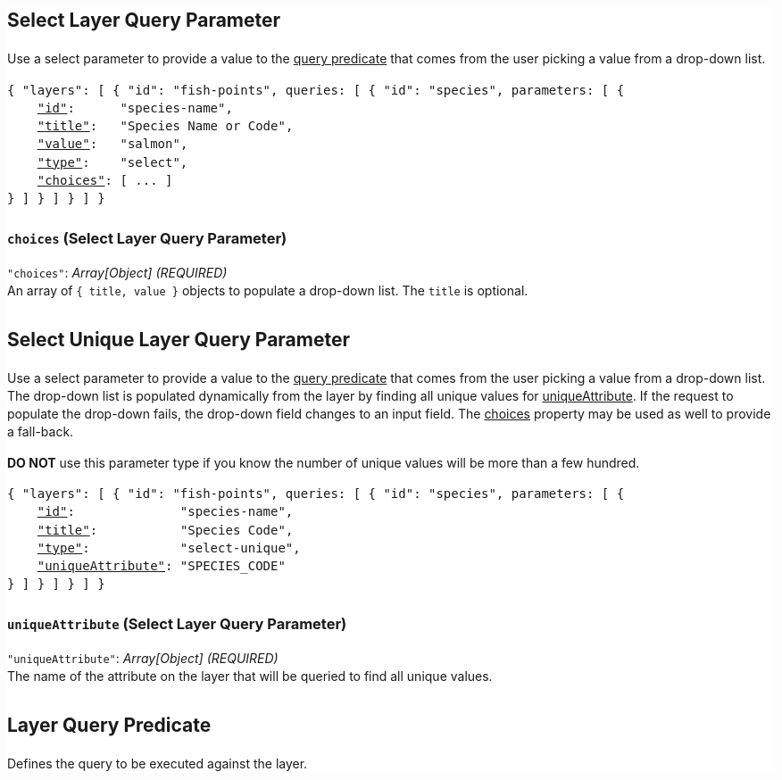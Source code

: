 ## Select Layer Query Parameter

Use a select parameter to provide a value to the [query predicate](#layer-query-predicate) that comes from the user picking a value from a drop-down list.

<pre>
{ "layers": [ { "id": "fish-points", queries: [ { "id": "species", parameters: [ {
    <a href="#id-layer-query-parameter"            >"id"</a>:      "species-name",
    <a href="#title-layer-query-parameter"         >"title"</a>:   "Species Name or Code",
    <a href="#value-layer-query-parameter"         >"value"</a>:   "salmon",
    <a href="#type-layer-query-parameter"          >"type"</a>:    "select",
    <a href="#choices-select-layer-query-parameter">"choices"</a>: [ ... ]
} ] } ] } ] }
</pre>

### `choices` (Select Layer Query Parameter)
`"choices"`: *Array[Object]* *(REQUIRED)*  
An array of `{ title, value }` objects to populate a drop-down list.
The `title` is optional.

## Select Unique Layer Query Parameter

Use a select parameter to provide a value to the [query predicate](#layer-query-predicate) that comes from the user picking a value from a drop-down list.
The drop-down list is populated dynamically from the layer by finding all unique values for [uniqueAttribute]().
If the request to populate the drop-down fails, the drop-down field changes to an input field.
The [choices](#choices-select-layer-query-parameter) property may be used as well to provide a fall-back. 

**DO NOT** use this parameter type if you know the number of unique values will be more than a few hundred.

<pre>
{ "layers": [ { "id": "fish-points", queries: [ { "id": "species", parameters: [ {
    <a href="#id-layer-query-parameter"                        >"id"</a>:              "species-name",
    <a href="#title-layer-query-parameter"                     >"title"</a>:           "Species Code",            
    <a href="#type-layer-query-parameter"                      >"type"</a>:            "select-unique",
    <a href="#uniqueattribute-select-unique-layer-query-parameter">"uniqueAttribute"</a>: "SPECIES_CODE"
} ] } ] } ] }
</pre>

### `uniqueAttribute` (Select Layer Query Parameter)
`"uniqueAttribute"`: *Array[Object]* *(REQUIRED)*  
The name of the attribute on the layer that will be queried to find all unique values.

## Layer Query Predicate

Defines the query to be executed against the layer.
